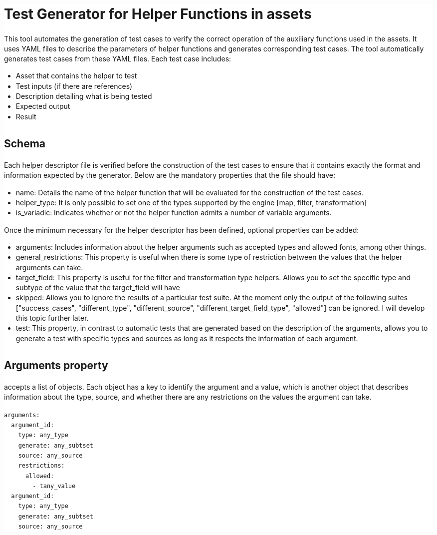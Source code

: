 # Test Generator for Helper Functions in assets

This tool automates the generation of test cases to verify the correct operation of the auxiliary functions used in the assets. It uses YAML files to describe the parameters of helper functions and generates corresponding test cases.
The tool automatically generates test cases from these YAML files. Each test case includes:
- Asset that contains the helper to test
- Test inputs (if there are references)
- Description detailing what is being tested
- Expected output
- Result


## Schema

Each helper descriptor file is verified before the construction of the test cases to ensure that it contains exactly the format and information expected by the generator.
Below are the mandatory properties that the file should have:

- name: Details the name of the helper function that will be evaluated for the construction of the test cases.
- helper_type: It is only possible to set one of the types supported by the engine [map, filter, transformation]
- is_variadic: Indicates whether or not the helper function admits a number of variable arguments.

Once the minimum necessary for the helper descriptor has been defined, optional properties can be added:

- arguments: Includes information about the helper arguments such as accepted types and allowed fonts, among other things.
- general_restrictions: This property is useful when there is some type of restriction between the values ​​that the helper arguments can take.
- target_field: This property is useful for the filter and transformation type helpers. Allows you to set the specific type and subtype of the value that the target_field will have
- skipped: Allows you to ignore the results of a particular test suite. At the moment only the output of the following suites ["success_cases", "different_type", "different_source", "different_target_field_type", "allowed"] can be ignored. I will develop this topic further later.
- test: This property, in contrast to automatic tests that are generated based on the description of the arguments, allows you to generate a test with specific types and sources as long as it respects the information of each argument.

## Arguments property

accepts a list of objects. Each object has a key to identify the argument and a value, which is another object that describes information about the type, source, and whether there are any restrictions on the values ​​the argument can take.

```
arguments:
  argument_id:
    type: any_type
    generate: any_subtset
    source: any_source
    restrictions:
      allowed:
        - tany_value
  argument_id:
    type: any_type
    generate: any_subtset
    source: any_source
```
